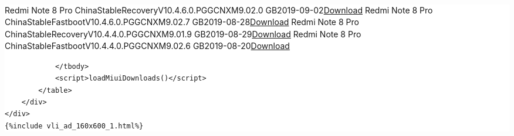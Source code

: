 <tr><td>Redmi Note 8 Pro China</td><td>Stable</td><td>Recovery</td><td>V10.4.6.0.PGGCNXM</td><td>9.0</td><td>2.0 GB</td><td>2019-09-02</td><td><a href="/miui/begonia/stable/V10.4.6.0.PGGCNXM/">Download</a></td></tr>
<tr><td>Redmi Note 8 Pro China</td><td>Stable</td><td>Fastboot</td><td>V10.4.6.0.PGGCNXM</td><td>9.0</td><td>2.7 GB</td><td>2019-08-28</td><td><a href="/miui/begonia/stable/V10.4.6.0.PGGCNXM/">Download</a></td></tr>
<tr><td>Redmi Note 8 Pro China</td><td>Stable</td><td>Recovery</td><td>V10.4.4.0.PGGCNXM</td><td>9.0</td><td>1.9 GB</td><td>2019-08-29</td><td><a href="/miui/begonia/stable/V10.4.4.0.PGGCNXM/">Download</a></td></tr>
<tr><td>Redmi Note 8 Pro China</td><td>Stable</td><td>Fastboot</td><td>V10.4.4.0.PGGCNXM</td><td>9.0</td><td>2.6 GB</td><td>2019-08-20</td><td><a href="/miui/begonia/stable/V10.4.4.0.PGGCNXM/">Download</a></td></tr>

                </tbody>
                <script>loadMiuiDownloads()</script>
            </table>
        </div>
    </div>
    {%include vli_ad_160x600_1.html%}
</div>
